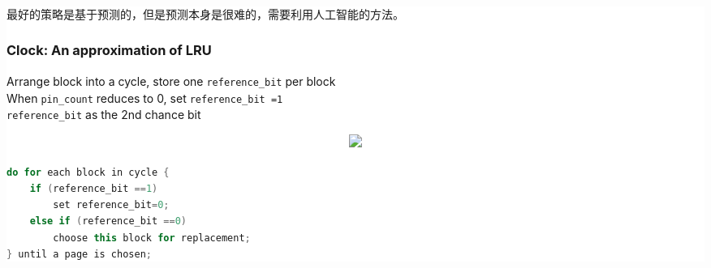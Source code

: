 最好的策略是基于预测的，但是预测本身是很难的，需要利用人工智能的方法。  

### Clock: An approximation of LRU

Arrange block into a cycle, store one `reference_bit` per block    
When `pin_count` reduces to 0, set `reference_bit =1`  
`reference_bit` as the 2nd chance bit  

<div align=center> <img src="http://cdn.hobbitqia.cc/202304241719269.png" width = 60%/> </div>

``` C++
do for each block in cycle {
    if (reference_bit ==1)
        set reference_bit=0;
    else if (reference_bit ==0)
        choose this block for replacement;
} until a page is chosen;
```